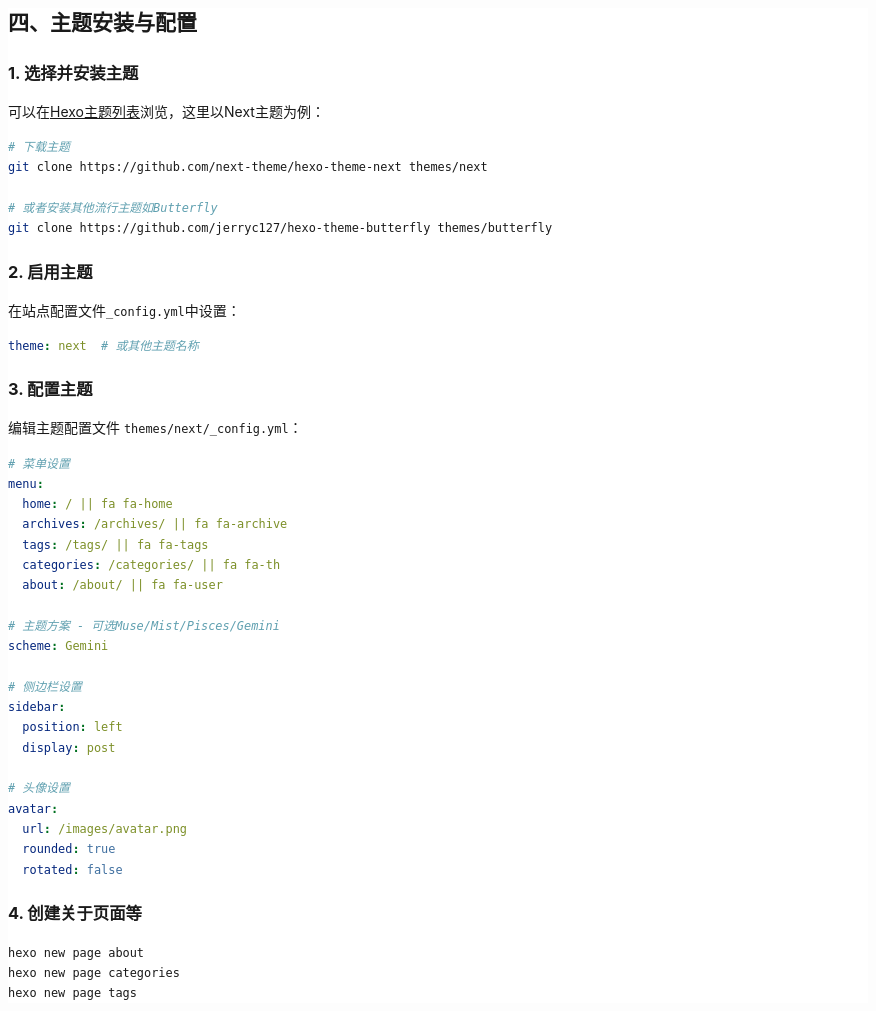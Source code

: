 ## 四、主题安装与配置

### 1. 选择并安装主题

可以在[Hexo主题列表](https://hexo.io/themes/)浏览，这里以Next主题为例：

```bash
# 下载主题
git clone https://github.com/next-theme/hexo-theme-next themes/next

# 或者安装其他流行主题如Butterfly
git clone https://github.com/jerryc127/hexo-theme-butterfly themes/butterfly
```

### 2. 启用主题

在站点配置文件`_config.yml`中设置：

```yaml
theme: next  # 或其他主题名称
```

### 3. 配置主题

编辑主题配置文件 `themes/next/_config.yml`：

```yaml
# 菜单设置
menu:
  home: / || fa fa-home
  archives: /archives/ || fa fa-archive
  tags: /tags/ || fa fa-tags
  categories: /categories/ || fa fa-th
  about: /about/ || fa fa-user

# 主题方案 - 可选Muse/Mist/Pisces/Gemini
scheme: Gemini

# 侧边栏设置
sidebar:
  position: left
  display: post

# 头像设置
avatar:
  url: /images/avatar.png
  rounded: true
  rotated: false
```

### 4. 创建关于页面等

```bash
hexo new page about
hexo new page categories
hexo new page tags
```
